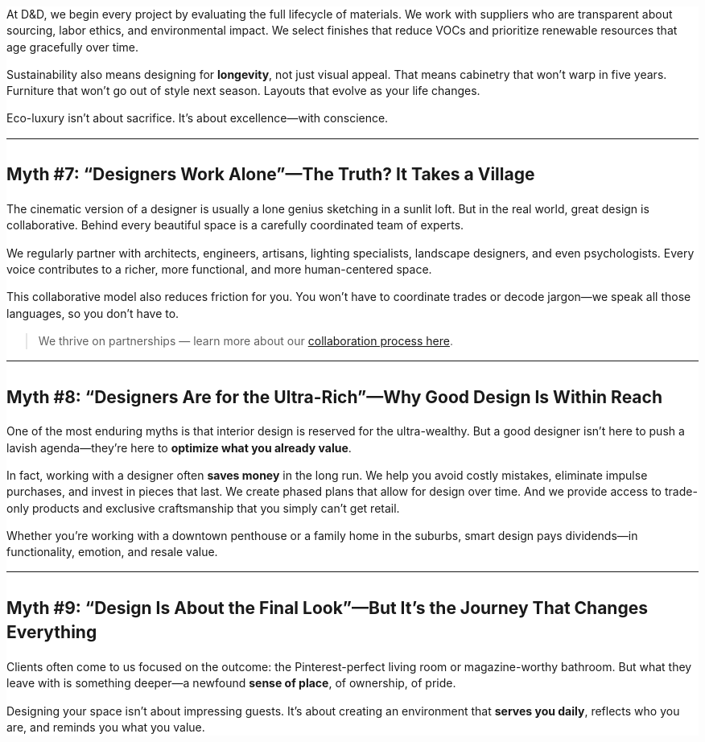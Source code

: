 At D&D, we begin every project by evaluating the full lifecycle of materials. We work with suppliers who are transparent about sourcing, labor ethics, and environmental impact. We select finishes that reduce VOCs and prioritize renewable resources that age gracefully over time.

Sustainability also means designing for **longevity**, not just visual appeal. That means cabinetry that won’t warp in five years. Furniture that won’t go out of style next season. Layouts that evolve as your life changes.

Eco-luxury isn’t about sacrifice. It’s about excellence—with conscience.

---

## Myth #7: “Designers Work Alone”—The Truth? It Takes a Village

The cinematic version of a designer is usually a lone genius sketching in a sunlit loft. But in the real world, great design is collaborative. Behind every beautiful space is a carefully coordinated team of experts.

We regularly partner with architects, engineers, artisans, lighting specialists, landscape designers, and even psychologists. Every voice contributes to a richer, more functional, and more human-centered space.

This collaborative model also reduces friction for you. You won’t have to coordinate trades or decode jargon—we speak all those languages, so you don’t have to.

> We thrive on partnerships — learn more about our [collaboration process here](/collaboration).

---

## Myth #8: “Designers Are for the Ultra-Rich”—Why Good Design Is Within Reach

One of the most enduring myths is that interior design is reserved for the ultra-wealthy. But a good designer isn’t here to push a lavish agenda—they’re here to **optimize what you already value**.

In fact, working with a designer often **saves money** in the long run. We help you avoid costly mistakes, eliminate impulse purchases, and invest in pieces that last. We create phased plans that allow for design over time. And we provide access to trade-only products and exclusive craftsmanship that you simply can’t get retail.

Whether you’re working with a downtown penthouse or a family home in the suburbs, smart design pays dividends—in functionality, emotion, and resale value.

---

## Myth #9: “Design Is About the Final Look”—But It’s the Journey That Changes Everything

Clients often come to us focused on the outcome: the Pinterest-perfect living room or magazine-worthy bathroom. But what they leave with is something deeper—a newfound **sense of place**, of ownership, of pride.

Designing your space isn’t about impressing guests. It’s about creating an environment that **serves you daily**, reflects who you are, and reminds you what you value.
